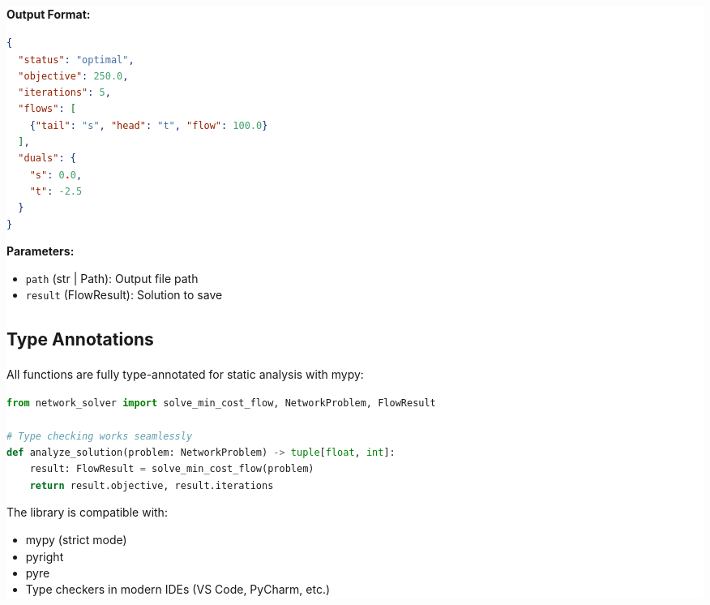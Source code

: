 **Output Format:**

```json
{
  "status": "optimal",
  "objective": 250.0,
  "iterations": 5,
  "flows": [
    {"tail": "s", "head": "t", "flow": 100.0}
  ],
  "duals": {
    "s": 0.0,
    "t": -2.5
  }
}
```

**Parameters:**

- `path` (str | Path): Output file path
- `result` (FlowResult): Solution to save

## Type Annotations

All functions are fully type-annotated for static analysis with mypy:

```python
from network_solver import solve_min_cost_flow, NetworkProblem, FlowResult

# Type checking works seamlessly
def analyze_solution(problem: NetworkProblem) -> tuple[float, int]:
    result: FlowResult = solve_min_cost_flow(problem)
    return result.objective, result.iterations
```

The library is compatible with:
- mypy (strict mode)
- pyright
- pyre
- Type checkers in modern IDEs (VS Code, PyCharm, etc.)
